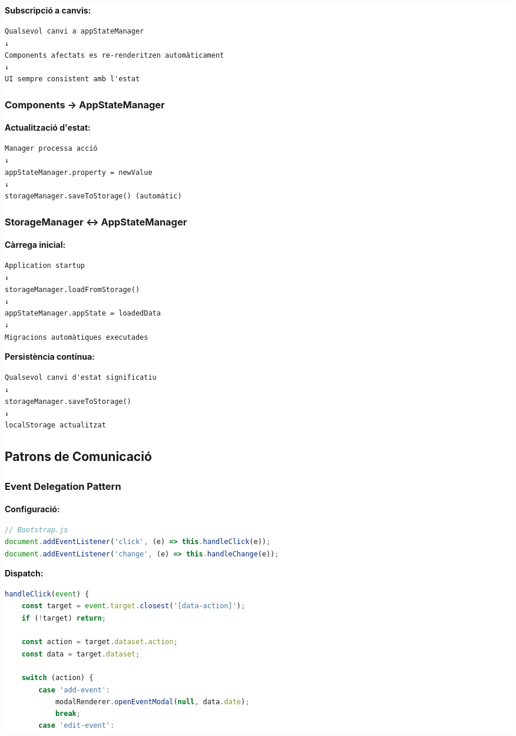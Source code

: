 **Subscripció a canvis:**
```
Qualsevol canvi a appStateManager
↓
Components afectats es re-renderitzen automàticament
↓
UI sempre consistent amb l'estat
```

### Components → AppStateManager

**Actualització d'estat:**
```
Manager processa acció
↓
appStateManager.property = newValue
↓
storageManager.saveToStorage() (automàtic)
```

### StorageManager ↔ AppStateManager

**Càrrega inicial:**
```
Application startup
↓
storageManager.loadFromStorage()
↓
appStateManager.appState = loadedData
↓
Migracions automàtiques executades
```

**Persistència contínua:**
```
Qualsevol canvi d'estat significatiu
↓
storageManager.saveToStorage()
↓
localStorage actualitzat
```

## Patrons de Comunicació

### Event Delegation Pattern

**Configuració:**
```javascript
// Bootstrap.js
document.addEventListener('click', (e) => this.handleClick(e));
document.addEventListener('change', (e) => this.handleChange(e));
```

**Dispatch:**
```javascript
handleClick(event) {
    const target = event.target.closest('[data-action]');
    if (!target) return;
    
    const action = target.dataset.action;
    const data = target.dataset;
    
    switch (action) {
        case 'add-event':
            modalRenderer.openEventModal(null, data.date);
            break;
        case 'edit-event':
```
